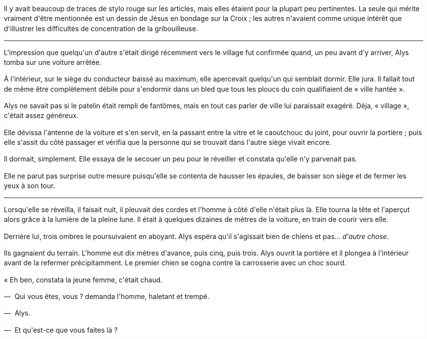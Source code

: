 Il y avait beaucoup de traces de stylo rouge sur les articles, mais
elles étaient pour la plupart peu pertinentes. La seule qui mérite
vraiment d'être mentionnée est un dessin de Jésus en bondage sur la
Croix ; les autres n'avaient comme unique intérêt que d'illustrer les
difficultés de concentration de la gribouilleuse.

*****

L'impression que quelqu'un d'autre s'était dirigé récemment vers le
village fut confirmée quand, un peu avant d'y arriver, Alys
tomba sur une voiture arrêtée. 

À l'intérieur, sur le siège du conducteur baissé au maximum, elle apercevait 
quelqu'un qui semblait dormir. Elle jura. Il fallait tout de même être
complètement débile pour s'endormir dans un bled que tous les ploucs
du coin qualifiaient de « ville hantée ».

Alys ne savait pas si le patelin était rempli de fantômes, mais en
tout cas parler de ville lui paraissait exagéré. Déja, « village »,
c'était assez généreux.

Elle dévissa l'antenne de la voiture et s'en servit, en la passant
entre la vitre et le caoutchouc du joint, pour ouvrir la portière ;
puis elle s'assit du côté passager et vérifia que la personne qui se
trouvait dans l'autre siège vivait encore. 

Il dormait, simplement. Elle essaya de le secouer 
un peu pour le réveiller et constata  qu'elle
n'y parvenait pas.  

Elle ne parut pas surprise outre mesure puisqu'elle se contenta de
hausser les épaules, de baisser son siège et de fermer les yeux à
son tour.

*****

Lorsqu'elle se réveilla, il faisait nuit, il pleuvait des cordes et
l'homme à côté d'elle n'était plus là. Elle tourna la tête et
l'aperçut alors grâce à la lumière de la pleine lune. Il était à
quelques dizaines de mètres de la voiture, en train de courir vers
elle. 

Derrière lui, trois ombres le poursuivaient en aboyant. Alys espéra
qu'il s'agissait bien de chiens et pas... *d'autre chose*.

Ils gagnaient du terrain. L'homme eut dix mètres d'avance, puis cinq,
puis trois. Alys ouvrit la portière et il plongea à l'intérieur avant
de la refermer précipitamment. Le premier chien se cogna contre la 
carrosserie avec un choc sourd.

« Eh ben, constata la jeune femme, c'était chaud. 

—  Qui vous êtes, vous ? demanda l'homme, haletant et trempé.

—  Alys. 

—  Et qu'est-ce que vous faites là ? 
